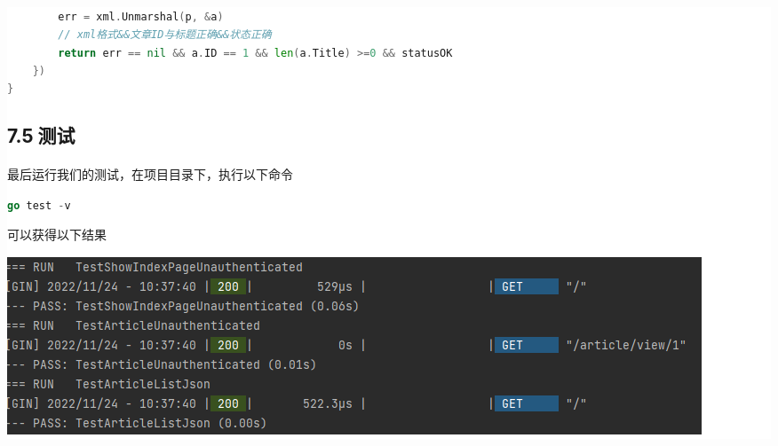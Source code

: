 ```go
		err = xml.Unmarshal(p, &a)
		// xml格式&&文章ID与标题正确&&状态正确
		return err == nil && a.ID == 1 && len(a.Title) >=0 && statusOK
	})
}
```

## 7.5 测试

最后运行我们的测试，在项目目录下，执行以下命令

```go
go test -v
```

可以获得以下结果

![测试结果](pic/html4.png)